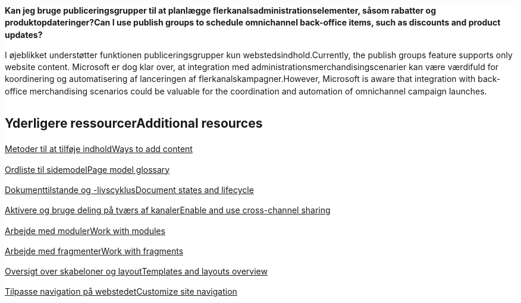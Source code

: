 <span data-ttu-id="10007-197">**Kan jeg bruge publiceringsgrupper til at planlægge flerkanalsadministrationselementer, såsom rabatter og produktopdateringer?**</span><span class="sxs-lookup"><span data-stu-id="10007-197">**Can I use publish groups to schedule omnichannel back-office items, such as discounts and product updates?**</span></span>

<span data-ttu-id="10007-198">I øjeblikket understøtter funktionen publiceringsgrupper kun webstedsindhold.</span><span class="sxs-lookup"><span data-stu-id="10007-198">Currently, the publish groups feature supports only website content.</span></span> <span data-ttu-id="10007-199">Microsoft er dog klar over, at integration med administrationsmerchandisingscenarier kan være værdifuld for koordinering og automatisering af lanceringen af flerkanalskampagner.</span><span class="sxs-lookup"><span data-stu-id="10007-199">However, Microsoft is aware that integration with back-office merchandising scenarios could be valuable for the coordination and automation of omnichannel campaign launches.</span></span>

## <a name="additional-resources"></a><span data-ttu-id="10007-200">Yderligere ressourcer</span><span class="sxs-lookup"><span data-stu-id="10007-200">Additional resources</span></span>

[<span data-ttu-id="10007-201">Metoder til at tilføje indhold</span><span class="sxs-lookup"><span data-stu-id="10007-201">Ways to add content</span></span>](add-manage-content.md)

[<span data-ttu-id="10007-202">Ordliste til sidemodel</span><span class="sxs-lookup"><span data-stu-id="10007-202">Page model glossary</span></span>](page-elements-overview.md)

[<span data-ttu-id="10007-203">Dokumenttilstande og -livscyklus</span><span class="sxs-lookup"><span data-stu-id="10007-203">Document states and lifecycle</span></span>](document-states-overview.md)

[<span data-ttu-id="10007-204">Aktivere og bruge deling på tværs af kanaler</span><span class="sxs-lookup"><span data-stu-id="10007-204">Enable and use cross-channel sharing</span></span>](cross-channel-sharing.md)

[<span data-ttu-id="10007-205">Arbejde med moduler</span><span class="sxs-lookup"><span data-stu-id="10007-205">Work with modules</span></span>](work-with-modules.md)

[<span data-ttu-id="10007-206">Arbejde med fragmenter</span><span class="sxs-lookup"><span data-stu-id="10007-206">Work with fragments</span></span>](work-with-fragments.md)

[<span data-ttu-id="10007-207">Oversigt over skabeloner og layout</span><span class="sxs-lookup"><span data-stu-id="10007-207">Templates and layouts overview</span></span>](templates-layouts-overview.md)

[<span data-ttu-id="10007-208">Tilpasse navigation på webstedet</span><span class="sxs-lookup"><span data-stu-id="10007-208">Customize site navigation</span></span>](customize-site-navigation.md)
